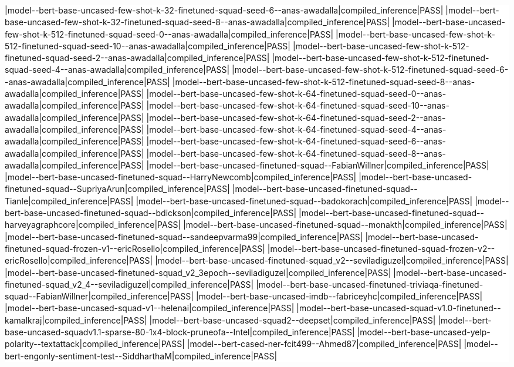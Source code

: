 |model--bert-base-uncased-few-shot-k-32-finetuned-squad-seed-6--anas-awadalla|compiled_inference|PASS|
|model--bert-base-uncased-few-shot-k-32-finetuned-squad-seed-8--anas-awadalla|compiled_inference|PASS|
|model--bert-base-uncased-few-shot-k-512-finetuned-squad-seed-0--anas-awadalla|compiled_inference|PASS|
|model--bert-base-uncased-few-shot-k-512-finetuned-squad-seed-10--anas-awadalla|compiled_inference|PASS|
|model--bert-base-uncased-few-shot-k-512-finetuned-squad-seed-2--anas-awadalla|compiled_inference|PASS|
|model--bert-base-uncased-few-shot-k-512-finetuned-squad-seed-4--anas-awadalla|compiled_inference|PASS|
|model--bert-base-uncased-few-shot-k-512-finetuned-squad-seed-6--anas-awadalla|compiled_inference|PASS|
|model--bert-base-uncased-few-shot-k-512-finetuned-squad-seed-8--anas-awadalla|compiled_inference|PASS|
|model--bert-base-uncased-few-shot-k-64-finetuned-squad-seed-0--anas-awadalla|compiled_inference|PASS|
|model--bert-base-uncased-few-shot-k-64-finetuned-squad-seed-10--anas-awadalla|compiled_inference|PASS|
|model--bert-base-uncased-few-shot-k-64-finetuned-squad-seed-2--anas-awadalla|compiled_inference|PASS|
|model--bert-base-uncased-few-shot-k-64-finetuned-squad-seed-4--anas-awadalla|compiled_inference|PASS|
|model--bert-base-uncased-few-shot-k-64-finetuned-squad-seed-6--anas-awadalla|compiled_inference|PASS|
|model--bert-base-uncased-few-shot-k-64-finetuned-squad-seed-8--anas-awadalla|compiled_inference|PASS|
|model--bert-base-uncased-finetuned-squad--FabianWillner|compiled_inference|PASS|
|model--bert-base-uncased-finetuned-squad--HarryNewcomb|compiled_inference|PASS|
|model--bert-base-uncased-finetuned-squad--SupriyaArun|compiled_inference|PASS|
|model--bert-base-uncased-finetuned-squad--Tianle|compiled_inference|PASS|
|model--bert-base-uncased-finetuned-squad--badokorach|compiled_inference|PASS|
|model--bert-base-uncased-finetuned-squad--bdickson|compiled_inference|PASS|
|model--bert-base-uncased-finetuned-squad--harveyagraphcore|compiled_inference|PASS|
|model--bert-base-uncased-finetuned-squad--monakth|compiled_inference|PASS|
|model--bert-base-uncased-finetuned-squad--sandeepvarma99|compiled_inference|PASS|
|model--bert-base-uncased-finetuned-squad-frozen-v1--ericRosello|compiled_inference|PASS|
|model--bert-base-uncased-finetuned-squad-frozen-v2--ericRosello|compiled_inference|PASS|
|model--bert-base-uncased-finetuned-squad_v2--seviladiguzel|compiled_inference|PASS|
|model--bert-base-uncased-finetuned-squad_v2_3epoch--seviladiguzel|compiled_inference|PASS|
|model--bert-base-uncased-finetuned-squad_v2_4--seviladiguzel|compiled_inference|PASS|
|model--bert-base-uncased-finetuned-triviaqa-finetuned-squad--FabianWillner|compiled_inference|PASS|
|model--bert-base-uncased-imdb--fabriceyhc|compiled_inference|PASS|
|model--bert-base-uncased-squad-v1--helenai|compiled_inference|PASS|
|model--bert-base-uncased-squad-v1.0-finetuned--kamalkraj|compiled_inference|PASS|
|model--bert-base-uncased-squad2--deepset|compiled_inference|PASS|
|model--bert-base-uncased-squadv1.1-sparse-80-1x4-block-pruneofa--Intel|compiled_inference|PASS|
|model--bert-base-uncased-yelp-polarity--textattack|compiled_inference|PASS|
|model--bert-cased-ner-fcit499--Ahmed87|compiled_inference|PASS|
|model--bert-engonly-sentiment-test--SiddharthaM|compiled_inference|PASS|